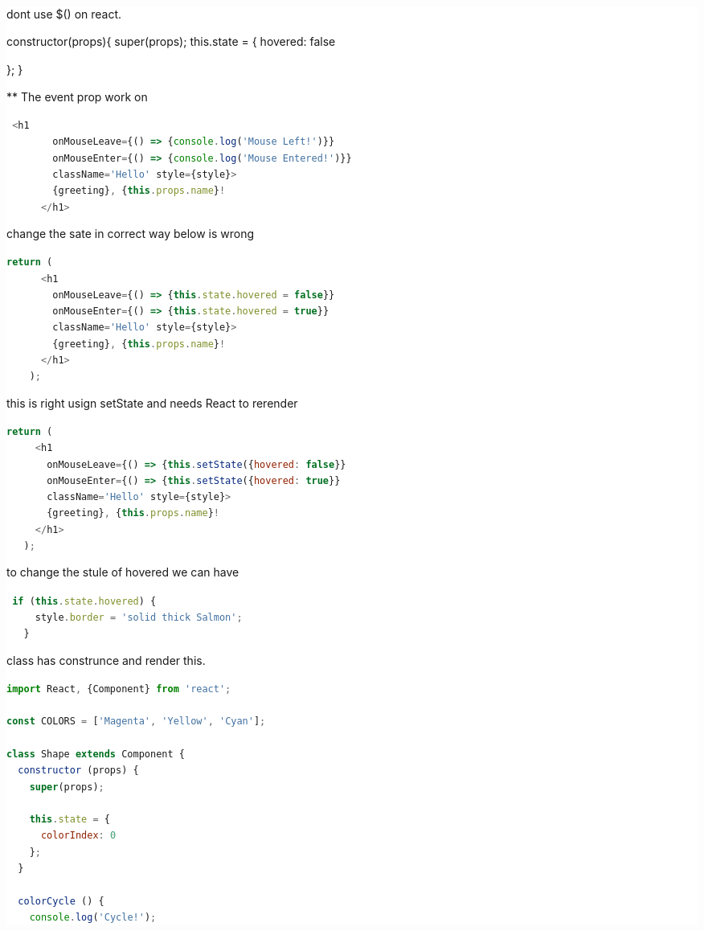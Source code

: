 dont use $() on react. 


constructor(props){
  super(props);
  this.state = {
   hovered: false
   
  };
}

** The event prop work on 
```javascript
 <h1
        onMouseLeave={() => {console.log('Mouse Left!')}}
        onMouseEnter={() => {console.log('Mouse Entered!')}}
        className='Hello' style={style}>
        {greeting}, {this.props.name}!
      </h1>
```
change the sate in correct way below is wrong 
```javascript
return (
      <h1
        onMouseLeave={() => {this.state.hovered = false}}
        onMouseEnter={() => {this.state.hovered = true}}
        className='Hello' style={style}>
        {greeting}, {this.props.name}!
      </h1>
    );    
 ```
 this is right usign setState and needs React to rerender 
 ```javascript
return (
      <h1
        onMouseLeave={() => {this.setState({hovered: false}}
        onMouseEnter={() => {this.setState({hovered: true}}
        className='Hello' style={style}>
        {greeting}, {this.props.name}!
      </h1>
    ); 
 ```
 to change the stule of hovered we can have 
 ```javascript
  if (this.state.hovered) {
      style.border = 'solid thick Salmon';
    }
 ```

class has construnce and render 
this.

```javascript
import React, {Component} from 'react';

const COLORS = ['Magenta', 'Yellow', 'Cyan'];

class Shape extends Component {
  constructor (props) {
    super(props);

    this.state = {
      colorIndex: 0
    };
  }

  colorCycle () {
    console.log('Cycle!');
```
